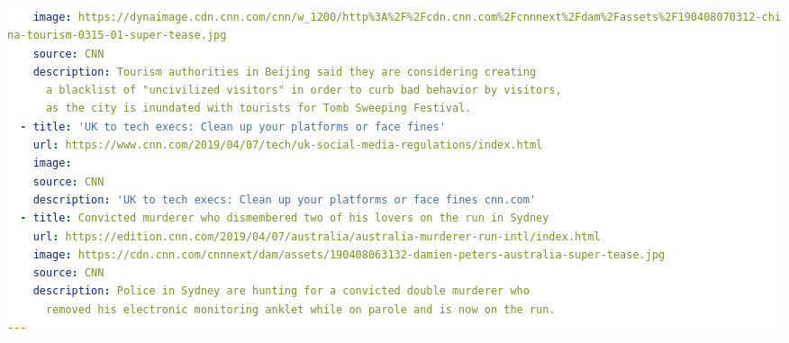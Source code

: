 ```yaml
    image: https://dynaimage.cdn.cnn.com/cnn/w_1200/http%3A%2F%2Fcdn.cnn.com%2Fcnnnext%2Fdam%2Fassets%2F190408070312-china-tourism-0315-01-super-tease.jpg
    source: CNN
    description: Tourism authorities in Beijing said they are considering creating
      a blacklist of "uncivilized visitors" in order to curb bad behavior by visitors,
      as the city is inundated with tourists for Tomb Sweeping Festival.
  - title: 'UK to tech execs: Clean up your platforms or face fines'
    url: https://www.cnn.com/2019/04/07/tech/uk-social-media-regulations/index.html
    image: 
    source: CNN
    description: 'UK to tech execs: Clean up your platforms or face fines cnn.com'
  - title: Convicted murderer who dismembered two of his lovers on the run in Sydney
    url: https://edition.cnn.com/2019/04/07/australia/australia-murderer-run-intl/index.html
    image: https://cdn.cnn.com/cnnnext/dam/assets/190408063132-damien-peters-australia-super-tease.jpg
    source: CNN
    description: Police in Sydney are hunting for a convicted double murderer who
      removed his electronic monitoring anklet while on parole and is now on the run.
---
```

